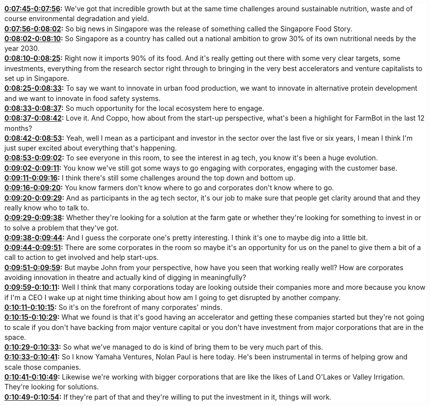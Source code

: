 **[0:07:45-0:07:56](https://player.whooshkaa.com/episode?id=588506#t=0:07:45):**  We've got that incredible growth but at the same time challenges around sustainable nutrition, waste and of course environmental degradation and yield.  
**[0:07:56-0:08:02](https://player.whooshkaa.com/episode?id=588506#t=0:07:56):**  So big news in Singapore was the release of something called the Singapore Food Story.  
**[0:08:02-0:08:10](https://player.whooshkaa.com/episode?id=588506#t=0:08:02):**  So Singapore as a country has called out a national ambition to grow 30% of its own nutritional needs by the year 2030.  
**[0:08:10-0:08:25](https://player.whooshkaa.com/episode?id=588506#t=0:08:10):**  Right now it imports 90% of its food. And it's really getting out there with some very clear targets, some investments, everything from the research sector right through to bringing in the very best accelerators and venture capitalists to set up in Singapore.  
**[0:08:25-0:08:33](https://player.whooshkaa.com/episode?id=588506#t=0:08:25):**  To say we want to innovate in urban food production, we want to innovate in alternative protein development and we want to innovate in food safety systems.  
**[0:08:33-0:08:37](https://player.whooshkaa.com/episode?id=588506#t=0:08:33):**  So much opportunity for the local ecosystem here to engage.  
**[0:08:37-0:08:42](https://player.whooshkaa.com/episode?id=588506#t=0:08:37):**  Love it. And Coppo, how about from the start-up perspective, what's been a highlight for FarmBot in the last 12 months?  
**[0:08:42-0:08:53](https://player.whooshkaa.com/episode?id=588506#t=0:08:42):**  Yeah, well I mean as a participant and investor in the sector over the last five or six years, I mean I think I'm just super excited about everything that's happening.  
**[0:08:53-0:09:02](https://player.whooshkaa.com/episode?id=588506#t=0:08:53):**  To see everyone in this room, to see the interest in ag tech, you know it's been a huge evolution.  
**[0:09:02-0:09:11](https://player.whooshkaa.com/episode?id=588506#t=0:09:02):**  You know we've still got some ways to go engaging with corporates, engaging with the customer base.  
**[0:09:11-0:09:16](https://player.whooshkaa.com/episode?id=588506#t=0:09:11):**  I think there's still some challenges around the top down and bottom up.  
**[0:09:16-0:09:20](https://player.whooshkaa.com/episode?id=588506#t=0:09:16):**  You know farmers don't know where to go and corporates don't know where to go.  
**[0:09:20-0:09:29](https://player.whooshkaa.com/episode?id=588506#t=0:09:20):**  And as participants in the ag tech sector, it's our job to make sure that people get clarity around that and they really know who to talk to.  
**[0:09:29-0:09:38](https://player.whooshkaa.com/episode?id=588506#t=0:09:29):**  Whether they're looking for a solution at the farm gate or whether they're looking for something to invest in or to solve a problem that they've got.  
**[0:09:38-0:09:44](https://player.whooshkaa.com/episode?id=588506#t=0:09:38):**  And I guess the corporate one's pretty interesting. I think it's one to maybe dig into a little bit.  
**[0:09:44-0:09:51](https://player.whooshkaa.com/episode?id=588506#t=0:09:44):**  There are some corporates in the room so maybe it's an opportunity for us on the panel to give them a bit of a call to action to get involved and help start-ups.  
**[0:09:51-0:09:59](https://player.whooshkaa.com/episode?id=588506#t=0:09:51):**  But maybe John from your perspective, how have you seen that working really well? How are corporates avoiding innovation in theatre and actually kind of digging in meaningfully?  
**[0:09:59-0:10:11](https://player.whooshkaa.com/episode?id=588506#t=0:09:59):**  Well I think that many corporations today are looking outside their companies more and more because you know if I'm a CEO I wake up at night time thinking about how am I going to get disrupted by another company.  
**[0:10:11-0:10:15](https://player.whooshkaa.com/episode?id=588506#t=0:10:11):**  So it's on the forefront of many corporates' minds.  
**[0:10:15-0:10:29](https://player.whooshkaa.com/episode?id=588506#t=0:10:15):**  What we found is that it's good having an accelerator and getting these companies started but they're not going to scale if you don't have backing from major venture capital or you don't have investment from major corporations that are in the space.  
**[0:10:29-0:10:33](https://player.whooshkaa.com/episode?id=588506#t=0:10:29):**  So what we've managed to do is kind of bring them to be very much part of this.  
**[0:10:33-0:10:41](https://player.whooshkaa.com/episode?id=588506#t=0:10:33):**  So I know Yamaha Ventures, Nolan Paul is here today. He's been instrumental in terms of helping grow and scale those companies.  
**[0:10:41-0:10:49](https://player.whooshkaa.com/episode?id=588506#t=0:10:41):**  Likewise we're working with bigger corporations that are like the likes of Land O'Lakes or Valley Irrigation. They're looking for solutions.  
**[0:10:49-0:10:54](https://player.whooshkaa.com/episode?id=588506#t=0:10:49):**  If they're part of that and they're willing to put the investment in it, things will work.  